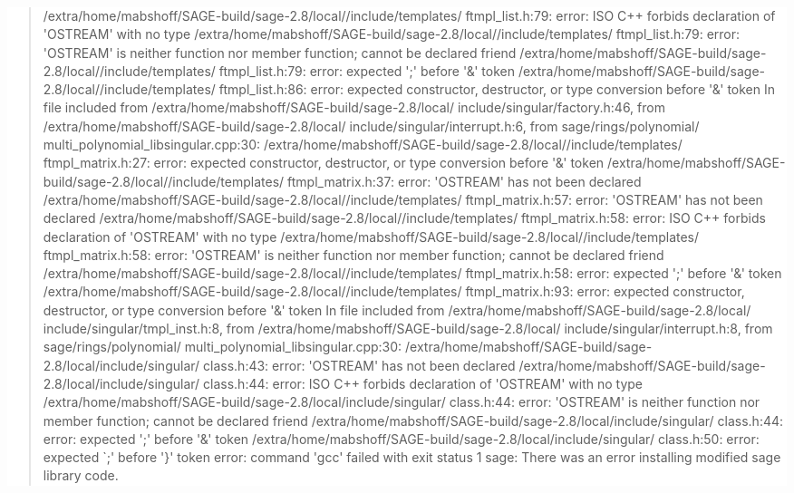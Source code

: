 > /extra/home/mabshoff/SAGE-build/sage-2.8/local//include/templates/
> ftmpl_list.h:79: error: ISO C++ forbids declaration of 'OSTREAM' with
> no type
> /extra/home/mabshoff/SAGE-build/sage-2.8/local//include/templates/
> ftmpl_list.h:79: error: 'OSTREAM' is neither function nor member
> function; cannot be declared friend
> /extra/home/mabshoff/SAGE-build/sage-2.8/local//include/templates/
> ftmpl_list.h:79: error: expected ';' before '&' token
> /extra/home/mabshoff/SAGE-build/sage-2.8/local//include/templates/
> ftmpl_list.h:86: error: expected constructor, destructor, or type
> conversion before '&' token
> In file included from /extra/home/mabshoff/SAGE-build/sage-2.8/local/
> include/singular/factory.h:46,
>                  from /extra/home/mabshoff/SAGE-build/sage-2.8/local/
> include/singular/interrupt.h:6,
>                  from sage/rings/polynomial/
> multi_polynomial_libsingular.cpp:30:
> /extra/home/mabshoff/SAGE-build/sage-2.8/local//include/templates/
> ftmpl_matrix.h:27: error: expected constructor, destructor, or type
> conversion before '&' token
> /extra/home/mabshoff/SAGE-build/sage-2.8/local//include/templates/
> ftmpl_matrix.h:37: error: 'OSTREAM' has not been declared
> /extra/home/mabshoff/SAGE-build/sage-2.8/local//include/templates/
> ftmpl_matrix.h:57: error: 'OSTREAM' has not been declared
> /extra/home/mabshoff/SAGE-build/sage-2.8/local//include/templates/
> ftmpl_matrix.h:58: error: ISO C++ forbids declaration of 'OSTREAM'
> with no type
> /extra/home/mabshoff/SAGE-build/sage-2.8/local//include/templates/
> ftmpl_matrix.h:58: error: 'OSTREAM' is neither function nor member
> function; cannot be declared friend
> /extra/home/mabshoff/SAGE-build/sage-2.8/local//include/templates/
> ftmpl_matrix.h:58: error: expected ';' before '&' token
> /extra/home/mabshoff/SAGE-build/sage-2.8/local//include/templates/
> ftmpl_matrix.h:93: error: expected constructor, destructor, or type
> conversion before '&' token
> In file included from /extra/home/mabshoff/SAGE-build/sage-2.8/local/
> include/singular/tmpl_inst.h:8,
>                  from /extra/home/mabshoff/SAGE-build/sage-2.8/local/
> include/singular/interrupt.h:8,
>                  from sage/rings/polynomial/
> multi_polynomial_libsingular.cpp:30:
> /extra/home/mabshoff/SAGE-build/sage-2.8/local/include/singular/
> class.h:43: error: 'OSTREAM' has not been declared
> /extra/home/mabshoff/SAGE-build/sage-2.8/local/include/singular/
> class.h:44: error: ISO C++ forbids declaration of 'OSTREAM' with no
> type
> /extra/home/mabshoff/SAGE-build/sage-2.8/local/include/singular/
> class.h:44: error: 'OSTREAM' is neither function nor member function;
> cannot be declared friend
> /extra/home/mabshoff/SAGE-build/sage-2.8/local/include/singular/
> class.h:44: error: expected ';' before '&' token
> /extra/home/mabshoff/SAGE-build/sage-2.8/local/include/singular/
> class.h:50: error: expected `;' before '}' token
> error: command 'gcc' failed with exit status 1
> sage: There was an error installing modified sage library code.
